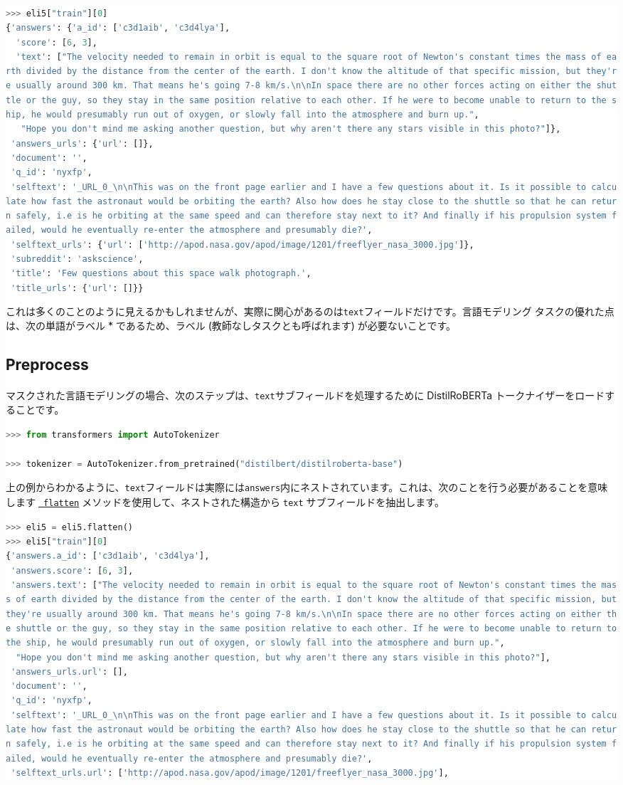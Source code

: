 ```py
>>> eli5["train"][0]
{'answers': {'a_id': ['c3d1aib', 'c3d4lya'],
  'score': [6, 3],
  'text': ["The velocity needed to remain in orbit is equal to the square root of Newton's constant times the mass of earth divided by the distance from the center of the earth. I don't know the altitude of that specific mission, but they're usually around 300 km. That means he's going 7-8 km/s.\n\nIn space there are no other forces acting on either the shuttle or the guy, so they stay in the same position relative to each other. If he were to become unable to return to the ship, he would presumably run out of oxygen, or slowly fall into the atmosphere and burn up.",
   "Hope you don't mind me asking another question, but why aren't there any stars visible in this photo?"]},
 'answers_urls': {'url': []},
 'document': '',
 'q_id': 'nyxfp',
 'selftext': '_URL_0_\n\nThis was on the front page earlier and I have a few questions about it. Is it possible to calculate how fast the astronaut would be orbiting the earth? Also how does he stay close to the shuttle so that he can return safely, i.e is he orbiting at the same speed and can therefore stay next to it? And finally if his propulsion system failed, would he eventually re-enter the atmosphere and presumably die?',
 'selftext_urls': {'url': ['http://apod.nasa.gov/apod/image/1201/freeflyer_nasa_3000.jpg']},
 'subreddit': 'askscience',
 'title': 'Few questions about this space walk photograph.',
 'title_urls': {'url': []}}
```

これは多くのことのように見えるかもしれませんが、実際に関心があるのは`text`フィールドだけです。言語モデリング タスクの優れた点は、次の単語がラベル * であるため、ラベル (教師なしタスクとも呼ばれます) が必要ないことです。

## Preprocess

<Youtube id="8PmhEIXhBvI"/>

マスクされた言語モデリングの場合、次のステップは、`text`サブフィールドを処理するために DistilRoBERTa トークナイザーをロードすることです。

```py
>>> from transformers import AutoTokenizer

>>> tokenizer = AutoTokenizer.from_pretrained("distilbert/distilroberta-base")
```

上の例からわかるように、`text`フィールドは実際には`answers`内にネストされています。これは、次のことを行う必要があることを意味します
[` flatten`](https://huggingface.co/docs/datasets/process.html#flatten) メソッドを使用して、ネストされた構造から `text` サブフィールドを抽出します。

```py
>>> eli5 = eli5.flatten()
>>> eli5["train"][0]
{'answers.a_id': ['c3d1aib', 'c3d4lya'],
 'answers.score': [6, 3],
 'answers.text': ["The velocity needed to remain in orbit is equal to the square root of Newton's constant times the mass of earth divided by the distance from the center of the earth. I don't know the altitude of that specific mission, but they're usually around 300 km. That means he's going 7-8 km/s.\n\nIn space there are no other forces acting on either the shuttle or the guy, so they stay in the same position relative to each other. If he were to become unable to return to the ship, he would presumably run out of oxygen, or slowly fall into the atmosphere and burn up.",
  "Hope you don't mind me asking another question, but why aren't there any stars visible in this photo?"],
 'answers_urls.url': [],
 'document': '',
 'q_id': 'nyxfp',
 'selftext': '_URL_0_\n\nThis was on the front page earlier and I have a few questions about it. Is it possible to calculate how fast the astronaut would be orbiting the earth? Also how does he stay close to the shuttle so that he can return safely, i.e is he orbiting at the same speed and can therefore stay next to it? And finally if his propulsion system failed, would he eventually re-enter the atmosphere and presumably die?',
 'selftext_urls.url': ['http://apod.nasa.gov/apod/image/1201/freeflyer_nasa_3000.jpg'],
```